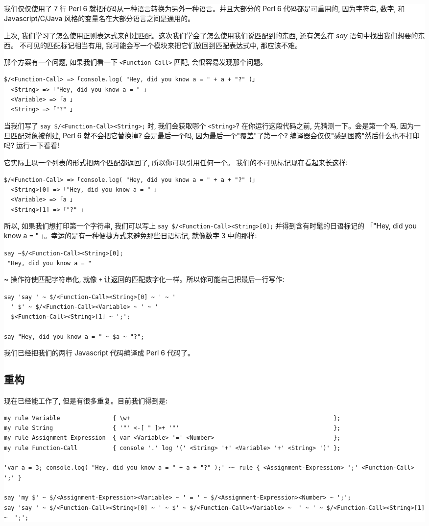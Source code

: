 我们仅仅使用了 7 行 Perl 6 就把代码从一种语言转换为另外一种语言。并且大部分的 Perl 6 代码都是可重用的, 因为字符串, 数字, 和 Javascript/C/Java 风格的变量名在大部分语言之间是通用的。

上次, 我们学习了怎么使用正则表达式来创建匹配。这次我们学会了怎么使用我们说匹配到的东西, 还有怎么在 *say* 语句中找出我们想要的东西。 不可见的匹配标记相当有用, 我可能会写一个模块来把它们放回到匹配表达式中, 那应该不难。

那个方案有一个问题, 如果我们看一下 `<Function-Call>` 匹配, 会很容易发现那个问题。

```perl6
$/<Function-Call> => ｢console.log( "Hey, did you know a = " + a + "?" )｣
  <String> => ｢"Hey, did you know a = " ｣
  <Variable> => ｢a ｣
  <String> => ｢"?" ｣
```

当我们写了 `say $/<Function-Call><String>;` 时, 我们会获取哪个 `<String>`? 在你运行这段代码之前, 先猜测一下。会是第一个吗, 因为一旦匹配对象被创建,  Perl 6 就不会把它替换掉? 会是最后一个吗, 因为最后一个"覆盖"了第一个? 编译器会仅仅"感到困惑"然后什么也不打印吗? 运行一下看看!

它实际上以一个列表的形式把两个匹配都返回了, 所以你可以引用任何一个。 我们的不可见标记现在看起来长这样:

```
$/<Function-Call> => ｢console.log( "Hey, did you know a = " + a + "?" )｣
  <String>[0] => ｢"Hey, did you know a = " ｣
  <Variable> => ｢a ｣
  <String>[1] => ｢"?" ｣
```

所以, 如果我们想打印第一个字符串, 我们可以写上 `say $/<Function-Call><String>[0];` 并得到含有时髦的日语标记的   「"Hey, did you know a = " 」。幸运的是有一种便捷方式来避免那些日语标记, 就像数字 3 中的那样:

```perl6
say ~$/<Function-Call><String>[0];
 "Hey, did you know a = "
```

**~** 操作符使匹配字符串化, 就像 `+` 让返回的匹配数字化一样。所以你可能自己把最后一行写作:

```perl6
say 'say ' ~ $/<Function-Call><String>[0] ~ ' ~ '
  ' $' ~ $/<Function-Call><Variable> ~ ' ~ '
  $<Function-Call><String>[1] ~ ';';

say "Hey, did you know a = " ~ $a ~ "?";
```

我们已经把我们的两行 Javascript 代码编译成 Perl 6 代码了。

## 重构

现在已经能工作了, 但是有很多重复。目前我们得到是:

```perl6
my rule Variable               { \w+                                                          };
my rule String                 { '"' <-[ " ]>+ '"'                                            };
my rule Assignment-Expression  { var <Variable> '=' <Number>                                  };
my rule Function-Call          { console '.' log '(' <String> '+' <Variable> '+' <String> ')' };

'var a = 3; console.log( "Hey, did you know a = " + a + "?" );' ~~ rule { <Assignment-Expression> ';' <Function-Call> ';' }

say 'my $' ~ $/<Assignment-Expression><Variable> ~ ' = ' ~ $/<Assignment-Expression><Number> ~ ';';
say 'say ' ~ $/<Function-Call><String>[0] ~ ' ~ $' ~ $/<Function-Call><Variable> ~  ' ~ ' ~ $/<Function-Call><String>[1] ~  ';';
```
